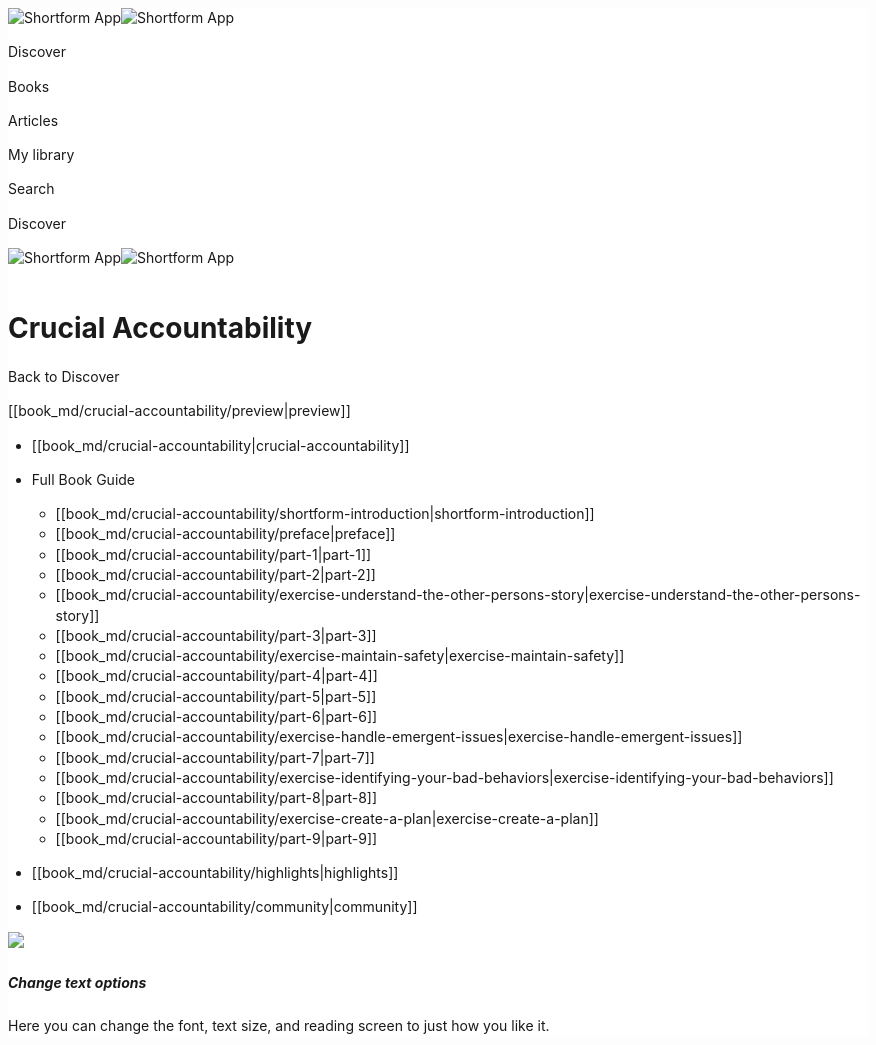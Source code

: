 ![Shortform App](/img/logo.36a2399e.svg)![Shortform App](/img/logo-dark.70c1b072.svg)

Discover

Books

Articles

My library

Search

Discover

![Shortform App](/img/logo.36a2399e.svg)![Shortform App](/img/logo-dark.70c1b072.svg)

# Crucial Accountability

Back to Discover

[[book_md/crucial-accountability/preview|preview]]

  * [[book_md/crucial-accountability|crucial-accountability]]
  * Full Book Guide

    * [[book_md/crucial-accountability/shortform-introduction|shortform-introduction]]
    * [[book_md/crucial-accountability/preface|preface]]
    * [[book_md/crucial-accountability/part-1|part-1]]
    * [[book_md/crucial-accountability/part-2|part-2]]
    * [[book_md/crucial-accountability/exercise-understand-the-other-persons-story|exercise-understand-the-other-persons-story]]
    * [[book_md/crucial-accountability/part-3|part-3]]
    * [[book_md/crucial-accountability/exercise-maintain-safety|exercise-maintain-safety]]
    * [[book_md/crucial-accountability/part-4|part-4]]
    * [[book_md/crucial-accountability/part-5|part-5]]
    * [[book_md/crucial-accountability/part-6|part-6]]
    * [[book_md/crucial-accountability/exercise-handle-emergent-issues|exercise-handle-emergent-issues]]
    * [[book_md/crucial-accountability/part-7|part-7]]
    * [[book_md/crucial-accountability/exercise-identifying-your-bad-behaviors|exercise-identifying-your-bad-behaviors]]
    * [[book_md/crucial-accountability/part-8|part-8]]
    * [[book_md/crucial-accountability/exercise-create-a-plan|exercise-create-a-plan]]
    * [[book_md/crucial-accountability/part-9|part-9]]
  * [[book_md/crucial-accountability/highlights|highlights]]
  * [[book_md/crucial-accountability/community|community]]



![](/img/tutorial-fonts.175b2111.svg)

##### Change text options

Here you can change the font, text size, and reading screen to just how you like it. 
